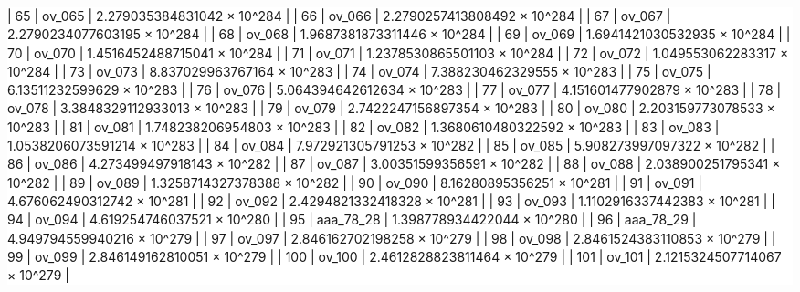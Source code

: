 | 65 | ov_065 | 2.279035384831042 × 10^284 |
| 66 | ov_066 | 2.2790257413808492 × 10^284 |
| 67 | ov_067 | 2.2790234077603195 × 10^284 |
| 68 | ov_068 | 1.9687381873311446 × 10^284 |
| 69 | ov_069 | 1.6941421030532935 × 10^284 |
| 70 | ov_070 | 1.4516452488715041 × 10^284 |
| 71 | ov_071 | 1.2378530865501103 × 10^284 |
| 72 | ov_072 | 1.049553062283317 × 10^284 |
| 73 | ov_073 | 8.837029963767164 × 10^283 |
| 74 | ov_074 | 7.388230462329555 × 10^283 |
| 75 | ov_075 | 6.13511232599629 × 10^283 |
| 76 | ov_076 | 5.064394642612634 × 10^283 |
| 77 | ov_077 | 4.151601477902879 × 10^283 |
| 78 | ov_078 | 3.3848329112933013 × 10^283 |
| 79 | ov_079 | 2.7422247156897354 × 10^283 |
| 80 | ov_080 | 2.203159773078533 × 10^283 |
| 81 | ov_081 | 1.748238206954803 × 10^283 |
| 82 | ov_082 | 1.3680610480322592 × 10^283 |
| 83 | ov_083 | 1.0538206073591214 × 10^283 |
| 84 | ov_084 | 7.972921305791253 × 10^282 |
| 85 | ov_085 | 5.908273997097322 × 10^282 |
| 86 | ov_086 | 4.273499497918143 × 10^282 |
| 87 | ov_087 | 3.00351599356591 × 10^282 |
| 88 | ov_088 | 2.038900251795341 × 10^282 |
| 89 | ov_089 | 1.3258714327378388 × 10^282 |
| 90 | ov_090 | 8.16280895356251 × 10^281 |
| 91 | ov_091 | 4.676062490312742 × 10^281 |
| 92 | ov_092 | 2.4294821332418328 × 10^281 |
| 93 | ov_093 | 1.1102916337442383 × 10^281 |
| 94 | ov_094 | 4.619254746037521 × 10^280 |
| 95 | aaa_78_28 | 1.398778934422044 × 10^280 |
| 96 | aaa_78_29 | 4.949794559940216 × 10^279 |
| 97 | ov_097 | 2.846162702198258 × 10^279 |
| 98 | ov_098 | 2.8461524383110853 × 10^279 |
| 99 | ov_099 | 2.846149162810051 × 10^279 |
| 100 | ov_100 | 2.4612828823811464 × 10^279 |
| 101 | ov_101 | 2.1215324507714067 × 10^279 |